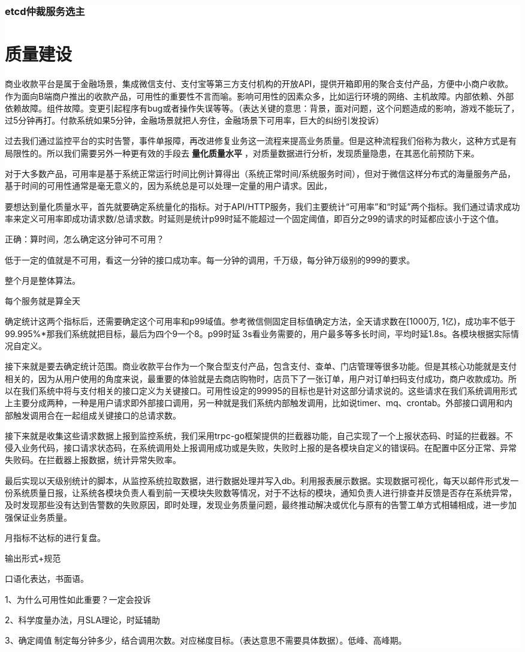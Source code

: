 

### etcd仲裁服务选主






# 质量建设

商业收款平台是属于金融场景，集成微信支付、支付宝等第三方支付机构的开放API，提供开箱即用的聚合支付产品，方便中小商户收款。作为面向B端商户推出的收款产品，可用性的重要性不言而喻。影响可用性的因素众多，比如运行环境的网络、主机故障。内部依赖、外部依赖故障。组件故障。变更引起程序有bug或者操作失误等等。（表达关键的意思：背景，面对问题，这个问题造成的影响，游戏不能玩了，过5分钟再打。付款系统如果5分钟，金融场景就把人夯住，金融场景下可用率，巨大的纠纷引发投诉）

过去我们通过监控平台的实时告警，事件单报障，再改进修复业务这一流程来提高业务质量。但是这种流程我们俗称为救火，这种方式是有局限性的。所以我们需要另外一种更有效的手段去 **量化质量水平** ，对质量数据进行分析，发现质量隐患，在其恶化前预防下来。



对于大多数产品，可用率是基于系统正常运行时间比例计算得出（系统正常时间/系统服务时间），但对于微信这样分布式的海量服务产品，基于时间的可用性通常是毫无意义的，因为系统总是可以处理一定量的用户请求。因此，

要想达到量化质量水平，首先就要确定系统量化的指标。对于API/HTTP服务，我们主要统计“可用率”和“时延”两个指标。我们通过请求成功率来定义可用率即成功请求数/总请求数。时延则是统计p99时延不能超过一个固定阈值，即百分之99的请求的时延都应该小于这个值。

正确：算时间，怎么确定这分钟可不可用？

低于一定的值就是不可用，看这一分钟的接口成功率。每一分钟的调用，千万级，每分钟万级别的999的要求。

整个月是整体算法。



每个服务就是算全天

确定统计这两个指标后，还需要确定这个可用率和p99域值。参考微信侧固定目标值确定方法，全天请求数在[1000万, 1亿)，成功率不低于99.995%*那我们系统就把目标，最后为四个9一个8。p99时延 3s看业务需要的，用户最多等多长时间，平均时延1.8s。各模块根据实际情况自定义。



接下来就是要去确定统计范围。商业收款平台作为一个聚合型支付产品，包含支付、查单、门店管理等很多功能。但是其核心功能就是支付相关的，因为从用户使用的角度来说，最重要的体验就是去商店购物时，店员下了一张订单，用户对订单扫码支付成功，商户收款成功。所以在我们系统中将与支付相关的接口定义为关键接口。可用性设定的99995的目标也是针对这部分请求说的。这些请求在我们系统调用形式上主要分成两种，一种是用户请求即外部接口调用，另一种就是我们系统内部触发调用，比如说timer、mq、crontab。外部接口调用和内部触发调用合在一起组成关键接口的总请求数。

接下来就是收集这些请求数据上报到监控系统，我们采用trpc-go框架提供的拦截器功能，自己实现了一个上报状态码、时延的拦截器。不侵入业务代码，接口请求状态码，在系统调用处上报调用成功或是失败，失败时上报的是各模块自定义的错误码。在配置中区分正常、异常失败码。在拦截器上报数据，统计异常失败率。

最后实现以天级别统计的脚本，从监控系统拉取数据，进行数据处理并写入db。利用报表展示数据。实现数据可视化，每天以邮件形式发一份系统质量日报，让系统各模块负责人看到前一天模块失败数等情况，对于不达标的模块，通知负责人进行排查并反馈是否存在系统异常，及时发现那些没有达到告警数的失败原因，即时处理，发现业务质量问题，最终推动解决或优化与原有的告警工单方式相辅相成，进一步加强保证业务质量。

月指标不达标的进行复盘。

输出形式+规范



口语化表达，书面语。

1、为什么可用性如此重要？一定会投诉

2、科学度量办法，月SLA理论，时延辅助

3、确定阈值 制定每分钟多少，结合调用次数。对应梯度目标。（表达意思不需要具体数据）。低峰、高峰期。
